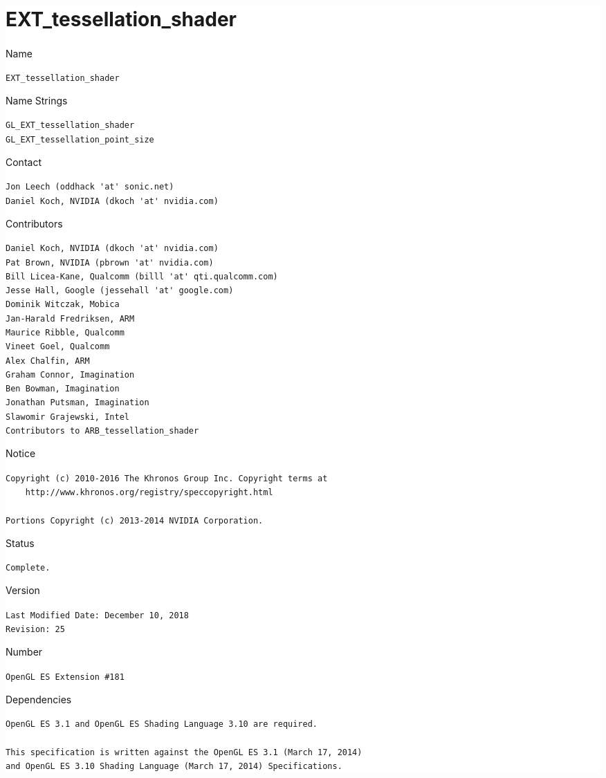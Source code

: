 # EXT_tessellation_shader

Name

    EXT_tessellation_shader

Name Strings

    GL_EXT_tessellation_shader
    GL_EXT_tessellation_point_size

Contact

    Jon Leech (oddhack 'at' sonic.net)
    Daniel Koch, NVIDIA (dkoch 'at' nvidia.com)

Contributors

    Daniel Koch, NVIDIA (dkoch 'at' nvidia.com)
    Pat Brown, NVIDIA (pbrown 'at' nvidia.com)
    Bill Licea-Kane, Qualcomm (billl 'at' qti.qualcomm.com)
    Jesse Hall, Google (jessehall 'at' google.com)
    Dominik Witczak, Mobica
    Jan-Harald Fredriksen, ARM
    Maurice Ribble, Qualcomm
    Vineet Goel, Qualcomm
    Alex Chalfin, ARM
    Graham Connor, Imagination
    Ben Bowman, Imagination
    Jonathan Putsman, Imagination
    Slawomir Grajewski, Intel
    Contributors to ARB_tessellation_shader

Notice

    Copyright (c) 2010-2016 The Khronos Group Inc. Copyright terms at
        http://www.khronos.org/registry/speccopyright.html

    Portions Copyright (c) 2013-2014 NVIDIA Corporation.

Status

    Complete.

Version

    Last Modified Date: December 10, 2018
    Revision: 25

Number

    OpenGL ES Extension #181

Dependencies

    OpenGL ES 3.1 and OpenGL ES Shading Language 3.10 are required.

    This specification is written against the OpenGL ES 3.1 (March 17, 2014)
    and OpenGL ES 3.10 Shading Language (March 17, 2014) Specifications.
